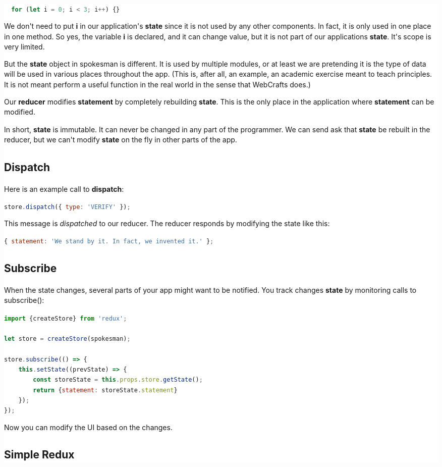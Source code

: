 ```javascript
  for (let i = 0; i < 3; i++) {}
```

We don't need to put **i** in our application's **state** since it is not used by any other components. In fact, it is only used in one place in one method. So yes, the variable **i** is declared, and it can change value, but it is not part of our applications **state**. It's scope is very limited.

But the **state** object in spokesman is different. It is used by multiple modules, or at least we are pretending it is the type of data will be used in various places throughout the app. (This is, after all, an example, an academic exercise meant to teach principles. It is not meant perform a useful function in the real world in the sense that WebCrafts does.)

Our **reducer** modifies **statement** by completely rebuilding **state**. This is the only place in the application where **statement** can be modified.

In short, **state** is immutable. It can never be changed in any part of the programmer. We can send ask that **state** be rebuilt in the reducer, but we can't modify **state** on the fly in other parts of the app.

## Dispatch

Here is an example call to **dispatch**:

```javascript
store.dispatch({ type: 'VERIFY' });
```

This message is *dispatched* to our reducer. The reducer responds by modifying the state like this:

```javascript
{ statement: 'We stand by it. In fact, we invented it.' };
```

## Subscribe

When the state changes, several parts of your app might want to be notified. You track changes **state** by monitoring calls to subscribe():

```javascript
import {createStore} from 'redux';

let store = createStore(spokesman);

store.subscribe(() => {
    this.setState((prevState) => {
        const storeState = this.props.store.getState();        
        return {statement: storeState.statement}
    });
});
```

Now you can modify the UI based on the changes.

## Simple Redux
